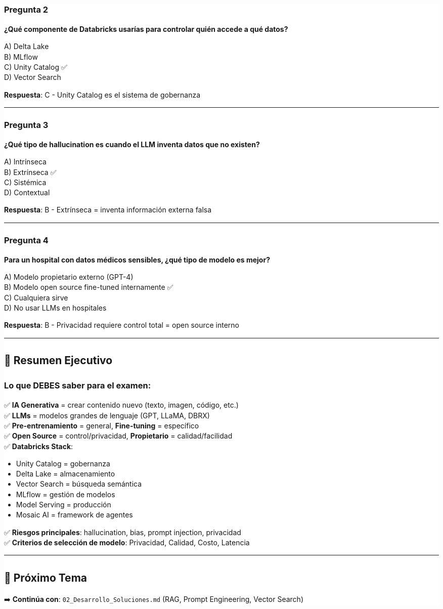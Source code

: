 ### Pregunta 2
**¿Qué componente de Databricks usarías para controlar quién accede a qué datos?**

A) Delta Lake  
B) MLflow  
C) Unity Catalog ✅  
D) Vector Search

**Respuesta**: C - Unity Catalog es el sistema de gobernanza

---

### Pregunta 3
**¿Qué tipo de hallucination es cuando el LLM inventa datos que no existen?**

A) Intrínseca  
B) Extrínseca ✅  
C) Sistémica  
D) Contextual

**Respuesta**: B - Extrínseca = inventa información externa falsa

---

### Pregunta 4
**Para un hospital con datos médicos sensibles, ¿qué tipo de modelo es mejor?**

A) Modelo propietario externo (GPT-4)  
B) Modelo open source fine-tuned internamente ✅  
C) Cualquiera sirve  
D) No usar LLMs en hospitales

**Respuesta**: B - Privacidad requiere control total = open source interno

---

## 📝 Resumen Ejecutivo

### Lo que DEBES saber para el examen:

✅ **IA Generativa** = crear contenido nuevo (texto, imagen, código, etc.)  
✅ **LLMs** = modelos grandes de lenguaje (GPT, LLaMA, DBRX)  
✅ **Pre-entrenamiento** = general, **Fine-tuning** = específico  
✅ **Open Source** = control/privacidad, **Propietario** = calidad/facilidad  
✅ **Databricks Stack**:
   - Unity Catalog = gobernanza
   - Delta Lake = almacenamiento
   - Vector Search = búsqueda semántica
   - MLflow = gestión de modelos
   - Model Serving = producción
   - Mosaic AI = framework de agentes

✅ **Riesgos principales**: hallucination, bias, prompt injection, privacidad  
✅ **Criterios de selección de modelo**: Privacidad, Calidad, Costo, Latencia

---

## 🔗 Próximo Tema

➡️ **Continúa con**: `02_Desarrollo_Soluciones.md` (RAG, Prompt Engineering, Vector Search)

